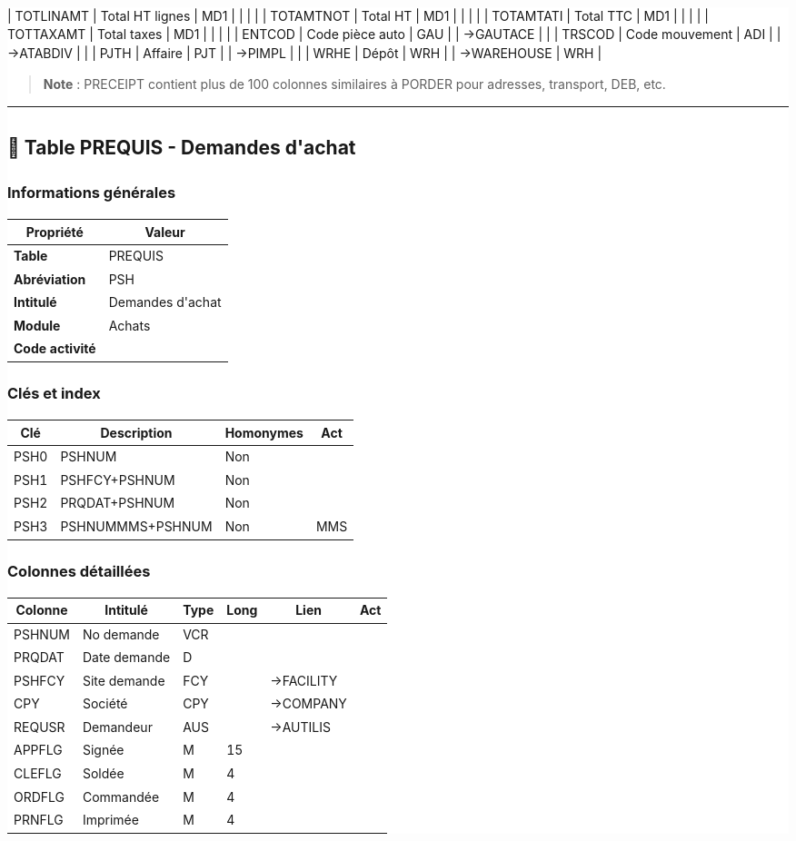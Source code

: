 | TOTLINAMT | Total HT lignes | MD1 | | | |
| TOTAMTNOT | Total HT | MD1 | | | |
| TOTAMTATI | Total TTC | MD1 | | | |
| TOTTAXAMT | Total taxes | MD1 | | | |
| ENTCOD | Code pièce auto | GAU | | →GAUTACE | |
| TRSCOD | Code mouvement | ADI | | →ATABDIV | |
| PJTH | Affaire | PJT | | →PIMPL | |
| WRHE | Dépôt | WRH | | →WAREHOUSE | WRH |

> **Note** : PRECEIPT contient plus de 100 colonnes similaires à PORDER pour adresses, transport, DEB, etc.

---

## 🔑 Table PREQUIS - Demandes d'achat

### Informations générales
| Propriété | Valeur |
|-----------|--------|
| **Table** | PREQUIS |
| **Abréviation** | PSH |
| **Intitulé** | Demandes d'achat |
| **Module** | Achats |
| **Code activité** | |

### Clés et index
| Clé | Description | Homonymes | Act |
|-----|-------------|-----------|-----|
| PSH0 | PSHNUM | Non | |
| PSH1 | PSHFCY+PSHNUM | Non | |
| PSH2 | PRQDAT+PSHNUM | Non | |
| PSH3 | PSHNUMMMS+PSHNUM | Non | MMS |

### Colonnes détaillées
| Colonne | Intitulé | Type | Long | Lien | Act |
|---------|----------|------|------|------|-----|
| PSHNUM | No demande | VCR | | | |
| PRQDAT | Date demande | D | | | |
| PSHFCY | Site demande | FCY | | →FACILITY | |
| CPY | Société | CPY | | →COMPANY | |
| REQUSR | Demandeur | AUS | | →AUTILIS | |
| APPFLG | Signée | M | 15 | | |
| CLEFLG | Soldée | M | 4 | | |
| ORDFLG | Commandée | M | 4 | | |
| PRNFLG | Imprimée | M | 4 | | |